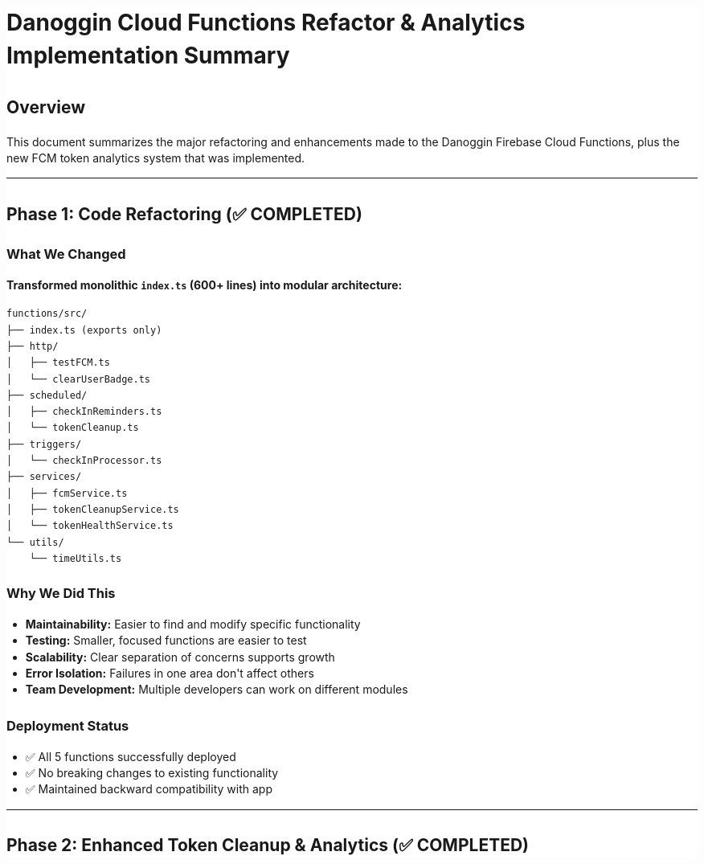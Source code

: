 # Danoggin Cloud Functions Refactor & Analytics Implementation Summary

## Overview
This document summarizes the major refactoring and enhancements made to the Danoggin Firebase Cloud Functions, plus the new FCM token analytics system that was implemented.

---

## Phase 1: Code Refactoring (✅ COMPLETED)

### What We Changed
**Transformed monolithic `index.ts` (600+ lines) into modular architecture:**

```
functions/src/
├── index.ts (exports only)
├── http/
│   ├── testFCM.ts
│   └── clearUserBadge.ts
├── scheduled/
│   ├── checkInReminders.ts
│   └── tokenCleanup.ts
├── triggers/
│   └── checkInProcessor.ts
├── services/
│   ├── fcmService.ts
│   ├── tokenCleanupService.ts
│   └── tokenHealthService.ts
└── utils/
    └── timeUtils.ts
```

### Why We Did This
- **Maintainability:** Easier to find and modify specific functionality
- **Testing:** Smaller, focused functions are easier to test
- **Scalability:** Clear separation of concerns supports growth
- **Error Isolation:** Failures in one area don't affect others
- **Team Development:** Multiple developers can work on different modules

### Deployment Status
- ✅ All 5 functions successfully deployed
- ✅ No breaking changes to existing functionality
- ✅ Maintained backward compatibility with app

---

## Phase 2: Enhanced Token Cleanup & Analytics (✅ COMPLETED)
